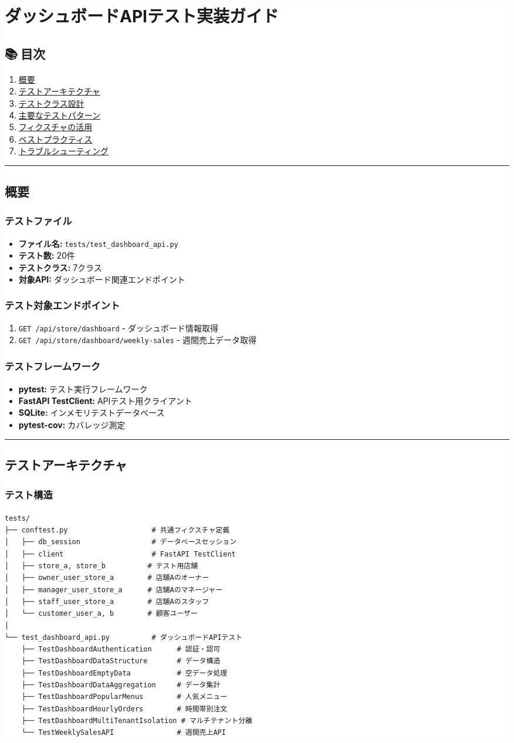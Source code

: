 # ダッシュボードAPIテスト実装ガイド

## 📚 目次

1. [概要](#概要)
2. [テストアーキテクチャ](#テストアーキテクチャ)
3. [テストクラス設計](#テストクラス設計)
4. [主要なテストパターン](#主要なテストパターン)
5. [フィクスチャの活用](#フィクスチャの活用)
6. [ベストプラクティス](#ベストプラクティス)
7. [トラブルシューティング](#トラブルシューティング)

---

## 概要

### テストファイル
- **ファイル名:** `tests/test_dashboard_api.py`
- **テスト数:** 20件
- **テストクラス:** 7クラス
- **対象API:** ダッシュボード関連エンドポイント

### テスト対象エンドポイント
1. `GET /api/store/dashboard` - ダッシュボード情報取得
2. `GET /api/store/dashboard/weekly-sales` - 週間売上データ取得

### テストフレームワーク
- **pytest:** テスト実行フレームワーク
- **FastAPI TestClient:** APIテスト用クライアント
- **SQLite:** インメモリテストデータベース
- **pytest-cov:** カバレッジ測定

---

## テストアーキテクチャ

### テスト構造

```
tests/
├── conftest.py                    # 共通フィクスチャ定義
│   ├── db_session                 # データベースセッション
│   ├── client                     # FastAPI TestClient
│   ├── store_a, store_b          # テスト用店舗
│   ├── owner_user_store_a        # 店舗Aのオーナー
│   ├── manager_user_store_a      # 店舗Aのマネージャー
│   ├── staff_user_store_a        # 店舗Aのスタッフ
│   └── customer_user_a, b        # 顧客ユーザー
│
└── test_dashboard_api.py          # ダッシュボードAPIテスト
    ├── TestDashboardAuthentication      # 認証・認可
    ├── TestDashboardDataStructure       # データ構造
    ├── TestDashboardEmptyData           # 空データ処理
    ├── TestDashboardDataAggregation     # データ集計
    ├── TestDashboardPopularMenus        # 人気メニュー
    ├── TestDashboardHourlyOrders        # 時間帯別注文
    ├── TestDashboardMultiTenantIsolation # マルチテナント分離
    └── TestWeeklySalesAPI               # 週間売上API
```
